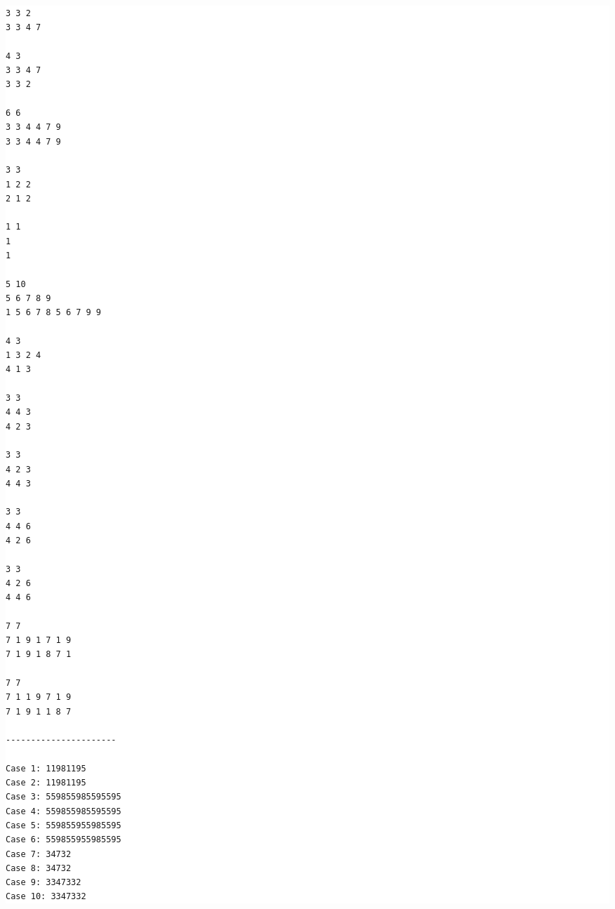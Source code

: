 ```
3 3 2
3 3 4 7

4 3
3 3 4 7
3 3 2

6 6
3 3 4 4 7 9
3 3 4 4 7 9

3 3
1 2 2
2 1 2

1 1
1
1

5 10
5 6 7 8 9
1 5 6 7 8 5 6 7 9 9

4 3
1 3 2 4
4 1 3

3 3
4 4 3
4 2 3

3 3
4 2 3
4 4 3

3 3
4 4 6
4 2 6

3 3
4 2 6
4 4 6

7 7
7 1 9 1 7 1 9
7 1 9 1 8 7 1

7 7
7 1 1 9 7 1 9
7 1 9 1 1 8 7

----------------------

Case 1: 11981195
Case 2: 11981195
Case 3: 559855985595595
Case 4: 559855985595595
Case 5: 559855955985595
Case 6: 559855955985595
Case 7: 34732
Case 8: 34732
Case 9: 3347332
Case 10: 3347332
```